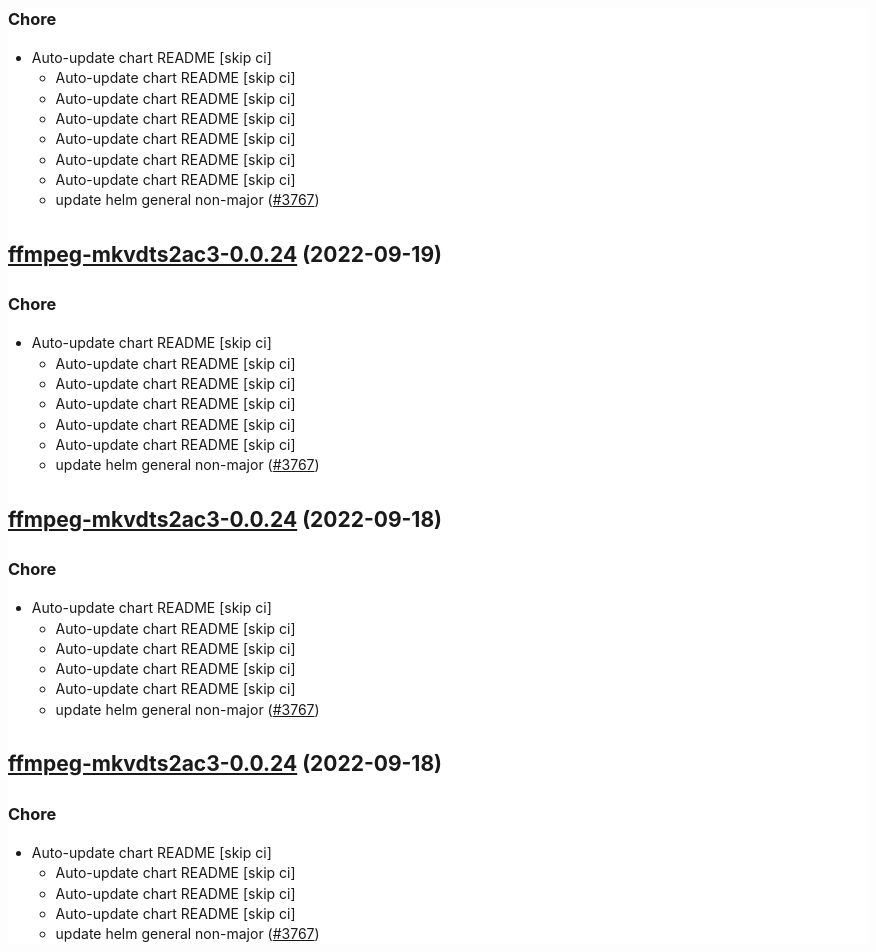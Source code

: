 ### Chore

- Auto-update chart README [skip ci]
  - Auto-update chart README [skip ci]
  - Auto-update chart README [skip ci]
  - Auto-update chart README [skip ci]
  - Auto-update chart README [skip ci]
  - Auto-update chart README [skip ci]
  - Auto-update chart README [skip ci]
  - update helm general non-major ([#3767](https://github.com/truecharts/charts/issues/3767))




## [ffmpeg-mkvdts2ac3-0.0.24](https://github.com/truecharts/charts/compare/ffmpeg-mkvdts2ac3-0.0.23...ffmpeg-mkvdts2ac3-0.0.24) (2022-09-19)

### Chore

- Auto-update chart README [skip ci]
  - Auto-update chart README [skip ci]
  - Auto-update chart README [skip ci]
  - Auto-update chart README [skip ci]
  - Auto-update chart README [skip ci]
  - Auto-update chart README [skip ci]
  - update helm general non-major ([#3767](https://github.com/truecharts/charts/issues/3767))




## [ffmpeg-mkvdts2ac3-0.0.24](https://github.com/truecharts/charts/compare/ffmpeg-mkvdts2ac3-0.0.23...ffmpeg-mkvdts2ac3-0.0.24) (2022-09-18)

### Chore

- Auto-update chart README [skip ci]
  - Auto-update chart README [skip ci]
  - Auto-update chart README [skip ci]
  - Auto-update chart README [skip ci]
  - Auto-update chart README [skip ci]
  - update helm general non-major ([#3767](https://github.com/truecharts/charts/issues/3767))




## [ffmpeg-mkvdts2ac3-0.0.24](https://github.com/truecharts/charts/compare/ffmpeg-mkvdts2ac3-0.0.23...ffmpeg-mkvdts2ac3-0.0.24) (2022-09-18)

### Chore

- Auto-update chart README [skip ci]
  - Auto-update chart README [skip ci]
  - Auto-update chart README [skip ci]
  - Auto-update chart README [skip ci]
  - update helm general non-major ([#3767](https://github.com/truecharts/charts/issues/3767))
